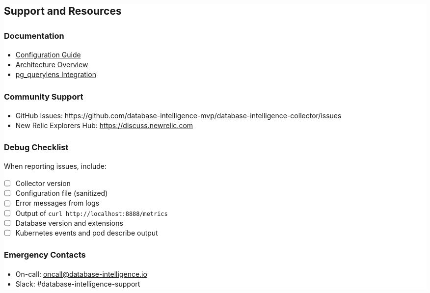 ## Support and Resources

### Documentation
- [Configuration Guide](CONFIGURATION.md)
- [Architecture Overview](ARCHITECTURE.md)
- [pg_querylens Integration](PG_QUERYLENS_INTEGRATION.md)

### Community Support
- GitHub Issues: https://github.com/database-intelligence-mvp/database-intelligence-collector/issues
- New Relic Explorers Hub: https://discuss.newrelic.com

### Debug Checklist

When reporting issues, include:
- [ ] Collector version
- [ ] Configuration file (sanitized)
- [ ] Error messages from logs
- [ ] Output of `curl http://localhost:8888/metrics`
- [ ] Database version and extensions
- [ ] Kubernetes events and pod describe output

### Emergency Contacts
- On-call: oncall@database-intelligence.io
- Slack: #database-intelligence-support